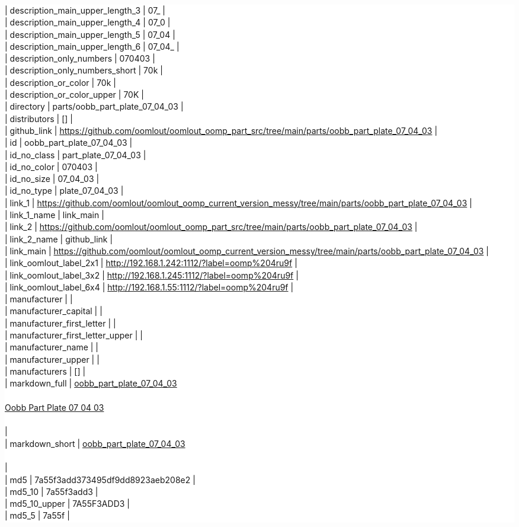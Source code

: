 | description_main_upper_length_3 | 07_ |  
| description_main_upper_length_4 | 07_0 |  
| description_main_upper_length_5 | 07_04 |  
| description_main_upper_length_6 | 07_04_ |  
| description_only_numbers | 070403 |  
| description_only_numbers_short | 70k |  
| description_or_color | 70k |  
| description_or_color_upper | 70K |  
| directory | parts/oobb_part_plate_07_04_03 |  
| distributors | [] |  
| github_link | https://github.com/oomlout/oomlout_oomp_part_src/tree/main/parts/oobb_part_plate_07_04_03 |  
| id | oobb_part_plate_07_04_03 |  
| id_no_class | part_plate_07_04_03 |  
| id_no_color | 070403 |  
| id_no_size | 07_04_03 |  
| id_no_type | plate_07_04_03 |  
| link_1 | https://github.com/oomlout/oomlout_oomp_current_version_messy/tree/main/parts/oobb_part_plate_07_04_03 |  
| link_1_name | link_main |  
| link_2 | https://github.com/oomlout/oomlout_oomp_part_src/tree/main/parts/oobb_part_plate_07_04_03 |  
| link_2_name | github_link |  
| link_main | https://github.com/oomlout/oomlout_oomp_current_version_messy/tree/main/parts/oobb_part_plate_07_04_03 |  
| link_oomlout_label_2x1 | http://192.168.1.242:1112/?label=oomp%204ru9f |  
| link_oomlout_label_3x2 | http://192.168.1.245:1112/?label=oomp%204ru9f |  
| link_oomlout_label_6x4 | http://192.168.1.55:1112/?label=oomp%204ru9f |  
| manufacturer |  |  
| manufacturer_capital |  |  
| manufacturer_first_letter |  |  
| manufacturer_first_letter_upper |  |  
| manufacturer_name |  |  
| manufacturer_upper |  |  
| manufacturers | [] |  
| markdown_full | [oobb_part_plate_07_04_03](https://github.com/oomlout/oomlout_oomp_current_version_messy/tree/main/parts/oobb_part_plate_07_04_03)<br>[](https://github.com/oomlout/oomlout_oomp_current_version_messy/tree/main/parts/oobb_part_plate_07_04_03)<br>[Oobb Part Plate 07 04 03](https://github.com/oomlout/oomlout_oomp_current_version_messy/tree/main/parts/oobb_part_plate_07_04_03)<br><br> |  
| markdown_short | [oobb_part_plate_07_04_03](https://github.com/oomlout/oomlout_oomp_current_version_messy/tree/main/parts/oobb_part_plate_07_04_03)<br><br> |  
| md5 | 7a55f3add373495df9dd8923aeb208e2 |  
| md5_10 | 7a55f3add3 |  
| md5_10_upper | 7A55F3ADD3 |  
| md5_5 | 7a55f |  